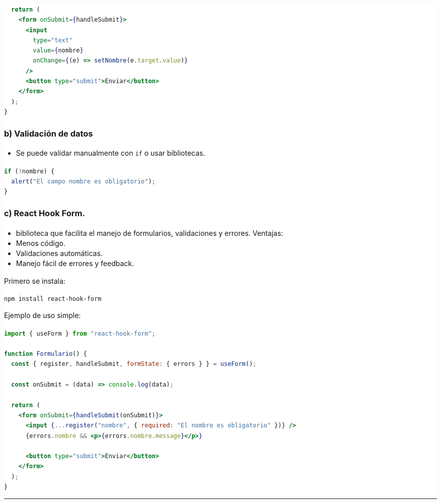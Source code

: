 ```jsx
  return (
    <form onSubmit={handleSubmit}>
      <input 
        type="text" 
        value={nombre} 
        onChange={(e) => setNombre(e.target.value)} 
      />
      <button type="submit">Enviar</button>
    </form>
  );
}
```

### b) Validación de datos
- Se puede validar manualmente con `if` o usar bibliotecas.
```jsx
if (!nombre) {
  alert("El campo nombre es obligatorio");
}
```

### c) React Hook Form.
- biblioteca que facilita el manejo de formularios, validaciones y errores.
Ventajas:
- Menos código.
- Validaciones automáticas.
- Manejo fácil de errores y feedback.

Primero se instala:
```bash
npm install react-hook-form
```

Ejemplo de uso simple:
```jsx
import { useForm } from "react-hook-form";

function Formulario() {
  const { register, handleSubmit, formState: { errors } } = useForm();

  const onSubmit = (data) => console.log(data);

  return (
    <form onSubmit={handleSubmit(onSubmit)}>
      <input {...register("nombre", { required: "El nombre es obligatorio" })} />
      {errors.nombre && <p>{errors.nombre.message}</p>}

      <button type="submit">Enviar</button>
    </form>
  );
}
```

---